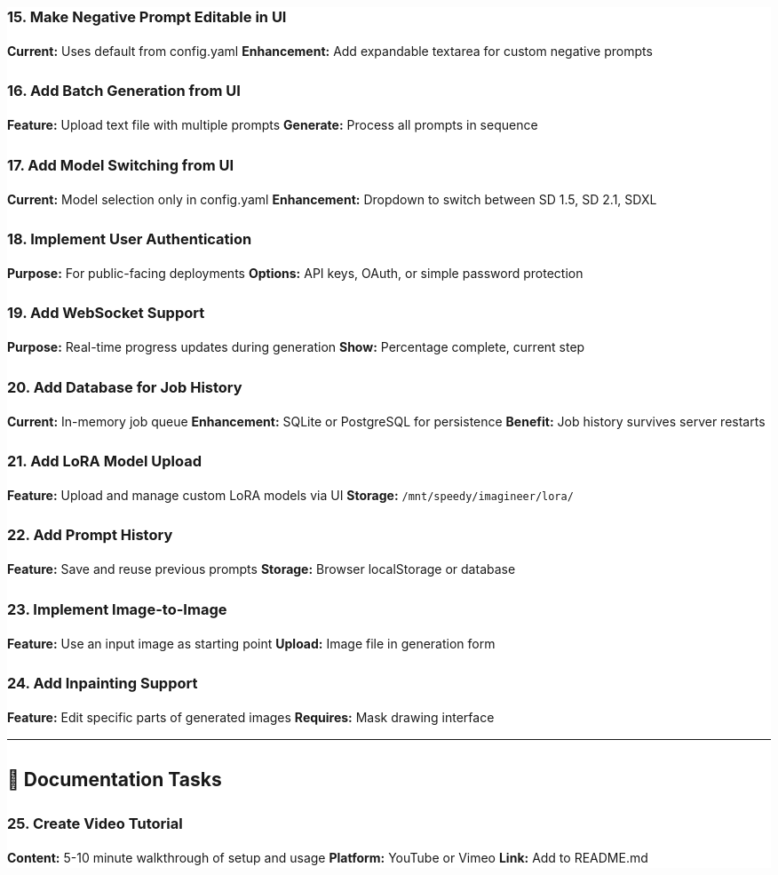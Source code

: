 ### 15. Make Negative Prompt Editable in UI
**Current:** Uses default from config.yaml
**Enhancement:** Add expandable textarea for custom negative prompts

### 16. Add Batch Generation from UI
**Feature:** Upload text file with multiple prompts
**Generate:** Process all prompts in sequence

### 17. Add Model Switching from UI
**Current:** Model selection only in config.yaml
**Enhancement:** Dropdown to switch between SD 1.5, SD 2.1, SDXL

### 18. Implement User Authentication
**Purpose:** For public-facing deployments
**Options:** API keys, OAuth, or simple password protection

### 19. Add WebSocket Support
**Purpose:** Real-time progress updates during generation
**Show:** Percentage complete, current step

### 20. Add Database for Job History
**Current:** In-memory job queue
**Enhancement:** SQLite or PostgreSQL for persistence
**Benefit:** Job history survives server restarts

### 21. Add LoRA Model Upload
**Feature:** Upload and manage custom LoRA models via UI
**Storage:** `/mnt/speedy/imagineer/lora/`

### 22. Add Prompt History
**Feature:** Save and reuse previous prompts
**Storage:** Browser localStorage or database

### 23. Implement Image-to-Image
**Feature:** Use an input image as starting point
**Upload:** Image file in generation form

### 24. Add Inpainting Support
**Feature:** Edit specific parts of generated images
**Requires:** Mask drawing interface

---

## 📝 Documentation Tasks

### 25. Create Video Tutorial
**Content:** 5-10 minute walkthrough of setup and usage
**Platform:** YouTube or Vimeo
**Link:** Add to README.md

